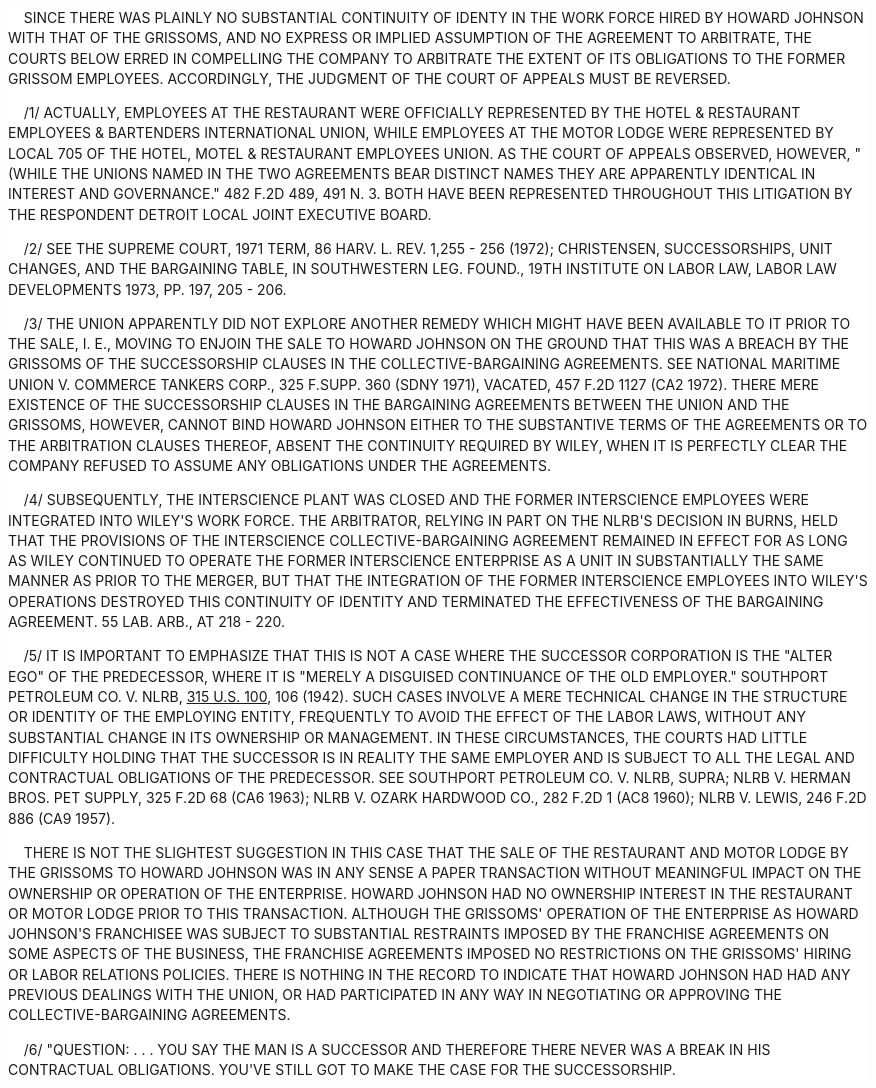     SINCE THERE WAS PLAINLY NO SUBSTANTIAL CONTINUITY OF IDENTY IN THE WORK FORCE HIRED BY HOWARD JOHNSON WITH THAT OF THE GRISSOMS, AND NO EXPRESS OR IMPLIED ASSUMPTION OF THE AGREEMENT TO ARBITRATE, THE COURTS BELOW ERRED IN COMPELLING THE COMPANY TO ARBITRATE THE EXTENT OF ITS OBLIGATIONS TO THE FORMER GRISSOM EMPLOYEES.  ACCORDINGLY, THE JUDGMENT OF THE COURT OF APPEALS MUST BE REVERSED.

    /1/  ACTUALLY, EMPLOYEES AT THE RESTAURANT WERE OFFICIALLY REPRESENTED BY THE HOTEL & RESTAURANT EMPLOYEES & BARTENDERS INTERNATIONAL UNION, WHILE EMPLOYEES AT THE MOTOR LODGE WERE REPRESENTED BY LOCAL 705 OF THE HOTEL, MOTEL & RESTAURANT EMPLOYEES UNION.  AS THE COURT OF APPEALS OBSERVED, HOWEVER, "(WHILE THE UNIONS NAMED IN THE TWO AGREEMENTS BEAR DISTINCT NAMES THEY ARE APPARENTLY IDENTICAL IN INTEREST AND GOVERNANCE."  482 F.2D 489, 491 N. 3.  BOTH HAVE BEEN REPRESENTED THROUGHOUT THIS LITIGATION BY THE RESPONDENT DETROIT LOCAL JOINT EXECUTIVE BOARD.

    /2/  SEE THE SUPREME COURT, 1971 TERM, 86 HARV. L. REV. 1,255 - 256 (1972); CHRISTENSEN, SUCCESSORSHIPS, UNIT CHANGES, AND THE BARGAINING TABLE, IN SOUTHWESTERN LEG.  FOUND., 19TH INSTITUTE ON LABOR LAW, LABOR LAW DEVELOPMENTS 1973, PP. 197, 205 - 206.

    /3/  THE UNION APPARENTLY DID NOT EXPLORE ANOTHER REMEDY WHICH MIGHT HAVE BEEN AVAILABLE TO IT PRIOR TO THE SALE, I. E., MOVING TO ENJOIN THE SALE TO HOWARD JOHNSON ON THE GROUND THAT THIS WAS A BREACH BY THE GRISSOMS OF THE SUCCESSORSHIP CLAUSES IN THE COLLECTIVE-BARGAINING AGREEMENTS.  SEE NATIONAL MARITIME UNION V. COMMERCE TANKERS CORP., 325 F.SUPP.  360 (SDNY 1971), VACATED, 457 F.2D 1127 (CA2 1972).  THERE MERE EXISTENCE OF THE SUCCESSORSHIP CLAUSES IN THE BARGAINING AGREEMENTS BETWEEN THE UNION AND THE GRISSOMS, HOWEVER, CANNOT BIND HOWARD JOHNSON EITHER TO THE SUBSTANTIVE TERMS OF THE AGREEMENTS OR TO THE ARBITRATION CLAUSES THEREOF, ABSENT THE CONTINUITY REQUIRED BY WILEY, WHEN IT IS PERFECTLY CLEAR THE COMPANY REFUSED TO ASSUME ANY OBLIGATIONS UNDER THE AGREEMENTS.

    /4/  SUBSEQUENTLY, THE INTERSCIENCE PLANT WAS CLOSED AND THE FORMER INTERSCIENCE EMPLOYEES WERE INTEGRATED INTO WILEY'S WORK FORCE.  THE ARBITRATOR, RELYING IN PART ON THE NLRB'S DECISION IN BURNS, HELD THAT THE PROVISIONS OF THE INTERSCIENCE COLLECTIVE-BARGAINING AGREEMENT REMAINED IN EFFECT FOR AS LONG AS WILEY CONTINUED TO OPERATE THE FORMER INTERSCIENCE ENTERPRISE AS A UNIT IN SUBSTANTIALLY THE SAME MANNER AS PRIOR TO THE MERGER, BUT THAT THE INTEGRATION OF THE FORMER INTERSCIENCE EMPLOYEES INTO WILEY'S OPERATIONS DESTROYED THIS CONTINUITY OF IDENTITY AND TERMINATED THE EFFECTIVENESS OF THE BARGAINING AGREEMENT.  55 LAB.  ARB., AT 218 - 220.

    /5/  IT IS IMPORTANT TO EMPHASIZE THAT THIS IS NOT A CASE WHERE THE SUCCESSOR CORPORATION IS THE "ALTER EGO" OF THE PREDECESSOR, WHERE IT IS "MERELY A DISGUISED CONTINUANCE OF THE OLD EMPLOYER."  SOUTHPORT PETROLEUM CO. V. NLRB, [315 U.S. 100][/us/courts/scotus/usReporter/315/100], 106 (1942).  SUCH CASES INVOLVE A MERE TECHNICAL CHANGE IN THE STRUCTURE OR IDENTITY OF THE EMPLOYING ENTITY, FREQUENTLY TO AVOID THE EFFECT OF THE LABOR LAWS, WITHOUT ANY SUBSTANTIAL CHANGE IN ITS OWNERSHIP OR MANAGEMENT.  IN THESE CIRCUMSTANCES, THE COURTS HAD LITTLE DIFFICULTY HOLDING THAT THE SUCCESSOR IS IN REALITY THE SAME EMPLOYER AND IS SUBJECT TO ALL THE LEGAL AND CONTRACTUAL OBLIGATIONS OF THE PREDECESSOR.  SEE SOUTHPORT PETROLEUM CO. V. NLRB, SUPRA; NLRB V. HERMAN BROS. PET SUPPLY, 325 F.2D 68 (CA6 1963); NLRB V. OZARK HARDWOOD CO., 282 F.2D 1 (AC8 1960); NLRB V. LEWIS, 246 F.2D 886 (CA9 1957).

    THERE IS NOT THE SLIGHTEST SUGGESTION IN THIS CASE THAT THE SALE OF THE RESTAURANT AND MOTOR LODGE BY THE GRISSOMS TO HOWARD JOHNSON WAS IN ANY SENSE A PAPER TRANSACTION WITHOUT MEANINGFUL IMPACT ON THE OWNERSHIP OR OPERATION OF THE ENTERPRISE.  HOWARD JOHNSON HAD NO OWNERSHIP INTEREST IN THE RESTAURANT OR MOTOR LODGE PRIOR TO THIS TRANSACTION.  ALTHOUGH THE GRISSOMS'  OPERATION OF THE ENTERPRISE AS HOWARD JOHNSON'S FRANCHISEE WAS SUBJECT TO SUBSTANTIAL RESTRAINTS IMPOSED BY THE FRANCHISE AGREEMENTS ON SOME ASPECTS OF THE BUSINESS, THE FRANCHISE AGREEMENTS IMPOSED NO RESTRICTIONS ON THE GRISSOMS' HIRING OR LABOR RELATIONS POLICIES.  THERE IS NOTHING IN THE RECORD TO INDICATE THAT HOWARD JOHNSON HAD HAD ANY PREVIOUS DEALINGS WITH THE UNION, OR HAD PARTICIPATED IN ANY WAY IN NEGOTIATING OR APPROVING THE COLLECTIVE-BARGAINING AGREEMENTS.

    /6/  "QUESTION:  . . . YOU SAY THE MAN IS A SUCCESSOR AND THEREFORE THERE NEVER WAS A BREAK IN HIS CONTRACTUAL OBLIGATIONS.  YOU'VE STILL GOT TO MAKE THE CASE FOR THE SUCCESSORSHIP.


[/us/courts/scotus/usReporter/417/249]: https://publicdocs.github.io/go/links?ns=uslm-x&ref=%2Fus%2Fcourts%2Fscotus%2FusReporter%2F417%2F249
[/us/courts/scotus/usReporter/376/543]: https://publicdocs.github.io/go/links?ns=uslm-x&ref=%2Fus%2Fcourts%2Fscotus%2FusReporter%2F376%2F543
[/us/courts/scotus/usReporter/406/272]: https://publicdocs.github.io/go/links?ns=uslm-x&ref=%2Fus%2Fcourts%2Fscotus%2FusReporter%2F406%2F272
[/us/usc/t29/s185]: https://publicdocs.github.io/go/links?ns=uslm&ref=%2Fus%2Fusc%2Ft29%2Fs185
[/us/courts/scotus/usReporter/414/1091]: https://publicdocs.github.io/go/links?ns=uslm-x&ref=%2Fus%2Fcourts%2Fscotus%2FusReporter%2F414%2F1091
[/us/courts/scotus/usReporter/376/543]: https://publicdocs.github.io/go/links?ns=uslm-x&ref=%2Fus%2Fcourts%2Fscotus%2FusReporter%2F376%2F543
[/us/courts/scotus/usReporter/406/272]: https://publicdocs.github.io/go/links?ns=uslm-x&ref=%2Fus%2Fcourts%2Fscotus%2FusReporter%2F406%2F272
[/us/courts/scotus/usReporter/397/99]: https://publicdocs.github.io/go/links?ns=uslm-x&ref=%2Fus%2Fcourts%2Fscotus%2FusReporter%2F397%2F99
[/us/courts/scotus/usReporter/353/448]: https://publicdocs.github.io/go/links?ns=uslm-x&ref=%2Fus%2Fcourts%2Fscotus%2FusReporter%2F353%2F448
[/us/courts/scotus/usReporter/414/168]: https://publicdocs.github.io/go/links?ns=uslm-x&ref=%2Fus%2Fcourts%2Fscotus%2FusReporter%2F414%2F168
[/us/courts/scotus/usReporter/363/574]: https://publicdocs.github.io/go/links?ns=uslm-x&ref=%2Fus%2Fcourts%2Fscotus%2FusReporter%2F363%2F574
[/us/courts/scotus/usReporter/315/100]: https://publicdocs.github.io/go/links?ns=uslm-x&ref=%2Fus%2Fcourts%2Fscotus%2FusReporter%2F315%2F100
[/us/usc/t29/s158]: https://publicdocs.github.io/go/links?ns=uslm&ref=%2Fus%2Fusc%2Ft29%2Fs158
[/us/courts/scotus/usReporter/406/272]: https://publicdocs.github.io/go/links?ns=uslm-x&ref=%2Fus%2Fcourts%2Fscotus%2FusReporter%2F406%2F272
[/us/courts/scotus/usReporter/389/841]: https://publicdocs.github.io/go/links?ns=uslm-x&ref=%2Fus%2Fcourts%2Fscotus%2FusReporter%2F389%2F841
[/us/courts/scotus/usReporter/414/168]: https://publicdocs.github.io/go/links?ns=uslm-x&ref=%2Fus%2Fcourts%2Fscotus%2FusReporter%2F414%2F168
[/us/courts/scotus/usReporter/376/543]: https://publicdocs.github.io/go/links?ns=uslm-x&ref=%2Fus%2Fcourts%2Fscotus%2FusReporter%2F376%2F543
[/us/courts/scotus/usReporter/406/272]: https://publicdocs.github.io/go/links?ns=uslm-x&ref=%2Fus%2Fcourts%2Fscotus%2FusReporter%2F406%2F272